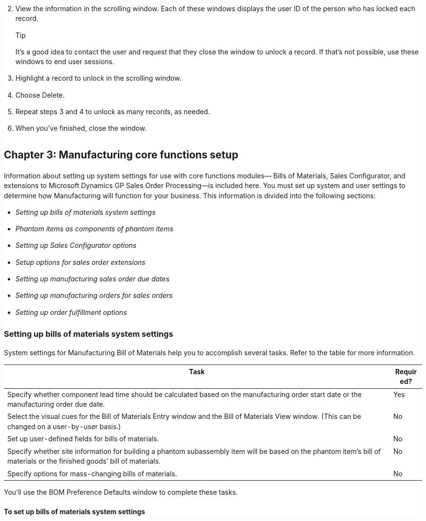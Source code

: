 2. View the information in the scrolling window. Each of these windows displays the user ID of the person who has locked each record.

    > [!TIP]
    > It’s a good idea to contact the user and request that they close the window to unlock a record. If that’s not possible, use these windows to end user sessions.

3. Highlight a record to unlock in the scrolling window.

4. Choose Delete.

5. Repeat steps 3 and 4 to unlock as many records, as needed.

6. When you’ve finished, close the window.

## Chapter 3: Manufacturing core functions setup

Information about setting up system settings for use with core functions modules— Bills of Materials, Sales Configurator, and extensions to Microsoft Dynamics GP Sales Order Processing—is included here. You must set up system and user settings to determine how Manufacturing will function for your business.
 This information is divided into the following sections:

- *Setting up bills of materials system settings*

- *Phantom items as components of phantom items*

- *Setting up Sales Configurator options*

- *Setup options for sales order extensions*

- *Setting up manufacturing sales order due dates*

- *Setting up manufacturing orders for sales orders*

- *Setting up order fulfillment options*

### Setting up bills of materials system settings

System settings for Manufacturing Bill of Materials help you to accomplish several tasks. Refer to the table for more information.

| **Task**   | **Required?** |
|------------|---------------|
| Specify whether component lead time should be calculated based on the manufacturing order start date or the manufacturing order due date.  | Yes           |
| Select the visual cues for the Bill of Materials Entry window and the Bill of Materials View window. (This can be changed on a user-by-user basis.)| No            |
| Set up user-defined fields for bills of materials. | No            |
| Specify whether site information for building a phantom subassembly item will be based on the phantom item’s bill of materials or the finished goods’ bill of materials. | No            |
| Specify options for mass-changing bills of materials. | No            |

You’ll use the BOM Preference Defaults window to complete these tasks.

#### To set up bills of materials system settings
